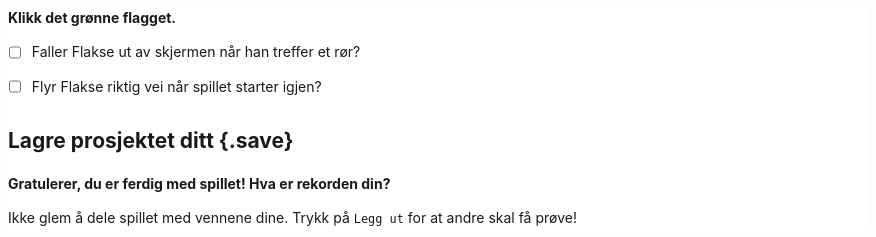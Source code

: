 __Klikk det grønne flagget.__

- [ ] Faller Flakse ut av skjermen når han treffer et rør?

- [ ] Flyr Flakse riktig vei når spillet starter igjen?


## Lagre prosjektet ditt {.save}

__Gratulerer, du er ferdig med spillet! Hva er rekorden din?__

Ikke glem å dele spillet med vennene dine. Trykk på `Legg ut` for at andre skal
få prøve!

